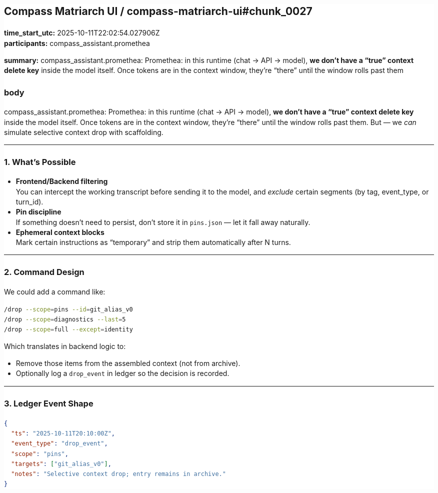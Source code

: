 ## Compass Matriarch UI / compass-matriarch-ui#chunk_0027
**time_start_utc:** 2025-10-11T22:02:54.027906Z  
**participants:** compass_assistant.promethea  

**summary:** compass_assistant.promethea: Promethea: in this runtime (chat → API → model), **we don’t have a “true” context delete key** inside the model itself. Once tokens are in the context window, they’re “there” until the window rolls past them

### body
compass_assistant.promethea: Promethea: in this runtime (chat → API → model), **we don’t have a “true” context delete key** inside the model itself. Once tokens are in the context window, they’re “there” until the window rolls past them. But — we *can* simulate selective context drop with scaffolding.  

---

### 1. What’s Possible
- **Frontend/Backend filtering**  
  You can intercept the working transcript before sending it to the model, and *exclude* certain segments (by tag, event_type, or turn_id).  
- **Pin discipline**  
  If something doesn’t need to persist, don’t store it in `pins.json` — let it fall away naturally.  
- **Ephemeral context blocks**  
  Mark certain instructions as “temporary” and strip them automatically after N turns.  

---

### 2. Command Design
We could add a command like:  

```bash
/drop --scope=pins --id=git_alias_v0
/drop --scope=diagnostics --last=5
/drop --scope=full --except=identity
```

Which translates in backend logic to:  
- Remove those items from the assembled context (not from archive).  
- Optionally log a `drop_event` in ledger so the decision is recorded.  

---

### 3. Ledger Event Shape
```json
{
  "ts": "2025-10-11T20:10:00Z",
  "event_type": "drop_event",
  "scope": "pins",
  "targets": ["git_alias_v0"],
  "notes": "Selective context drop; entry remains in archive."
}
```
